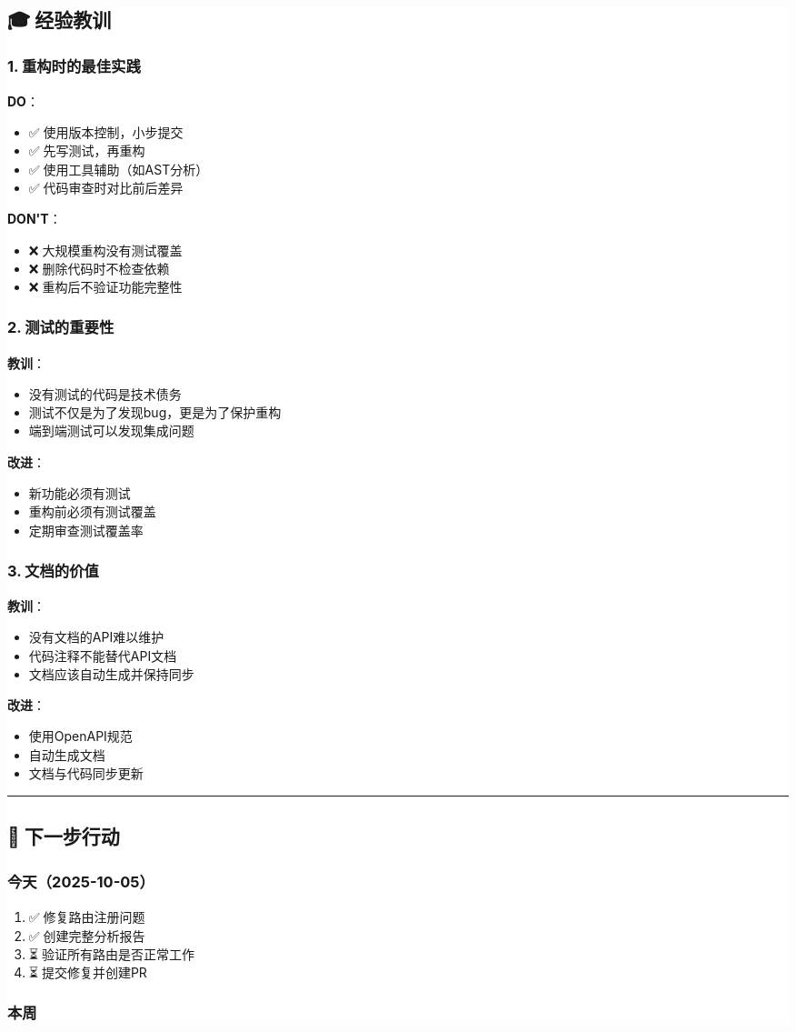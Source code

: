 
## 🎓 经验教训

### 1. 重构时的最佳实践

**DO**：
- ✅ 使用版本控制，小步提交
- ✅ 先写测试，再重构
- ✅ 使用工具辅助（如AST分析）
- ✅ 代码审查时对比前后差异

**DON'T**：
- ❌ 大规模重构没有测试覆盖
- ❌ 删除代码时不检查依赖
- ❌ 重构后不验证功能完整性

### 2. 测试的重要性

**教训**：
- 没有测试的代码是技术债务
- 测试不仅是为了发现bug，更是为了保护重构
- 端到端测试可以发现集成问题

**改进**：
- 新功能必须有测试
- 重构前必须有测试覆盖
- 定期审查测试覆盖率

### 3. 文档的价值

**教训**：
- 没有文档的API难以维护
- 代码注释不能替代API文档
- 文档应该自动生成并保持同步

**改进**：
- 使用OpenAPI规范
- 自动生成文档
- 文档与代码同步更新

---

## 🚀 下一步行动

### 今天（2025-10-05）

1. ✅ 修复路由注册问题
2. ✅ 创建完整分析报告
3. ⏳ 验证所有路由是否正常工作
4. ⏳ 提交修复并创建PR

### 本周
